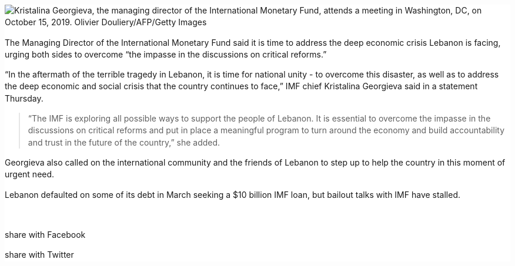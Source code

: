 <div class="Box-sc-1fet97o-0 image-with-captionstyles__ImageWithCaptionWrapper-sc-17jmou0-0 eWDxVG">

![Kristalina Georgieva, the managing director of the International
Monetary Fund, attends a meeting in Washington, DC, on October 15, 2019.
Olivier Douliery/AFP/Getty
Images](https://dynaimage.cdn.cnn.com/cnn/digital-images/org/83a4a42d-879e-4083-ada8-ec12f2b30530.jpg)

</div>

The Managing Director of the International Monetary Fund said it is time
to address the deep economic crisis Lebanon is facing, urging both sides
to overcome “the impasse in the discussions on critical reforms.”

“In the aftermath of the terrible tragedy in Lebanon, it is time for
national unity - to overcome this disaster, as well as to address the
deep economic and social crisis that the country continues to face,” IMF
chief Kristalina Georgieva said in a statement Thursday.

<div class="Box-sc-1fet97o-0 block-quote__Container-sc-98e3ot-0 kunFKx">

> “The IMF is exploring all possible ways to support the people of
> Lebanon. It is essential to overcome the impasse in the discussions on
> critical reforms and put in place a meaningful program to turn around
> the economy and build accountability and trust in the future of the
> country,” she added.

</div>

Georgieva also called on the international community and the friends of
Lebanon to step up to help the country in this moment of urgent need.

Lebanon defaulted on some of its debt in March seeking a $10 billion IMF
loan, but bailout talks with IMF have stalled.

 

</div>

<div class="sc-eHgmQL sc-hmzhuo kwTdMY" open="false">

<div class="sc-gPEVay LBYgI">

<div class="sc-eHgmQL sc-frDJqD leHdEB">

<div class="Flex-sc-1sqrs56-0 juWdml">

<div class="Box-sc-1fet97o-0 bdnLKJ">

share with Facebook

</div>

<div class="Box-sc-1fet97o-0 bdnLKJ">

share with Twitter

</div>

<div class="Box-sc-1fet97o-0 bdnLKJ">
